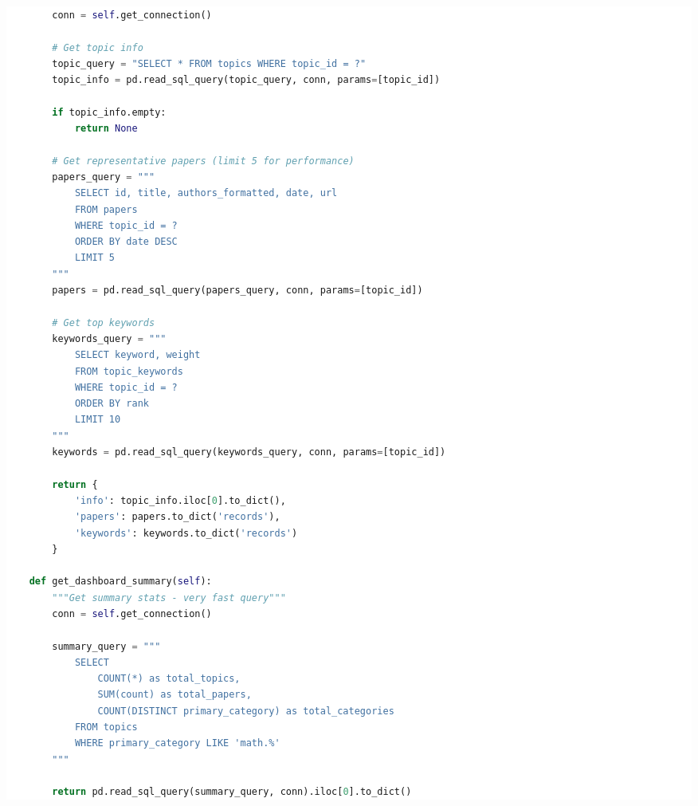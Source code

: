 ```python
        conn = self.get_connection()
        
        # Get topic info
        topic_query = "SELECT * FROM topics WHERE topic_id = ?"
        topic_info = pd.read_sql_query(topic_query, conn, params=[topic_id])
        
        if topic_info.empty:
            return None
        
        # Get representative papers (limit 5 for performance)
        papers_query = """
            SELECT id, title, authors_formatted, date, url
            FROM papers 
            WHERE topic_id = ? 
            ORDER BY date DESC 
            LIMIT 5
        """
        papers = pd.read_sql_query(papers_query, conn, params=[topic_id])
        
        # Get top keywords
        keywords_query = """
            SELECT keyword, weight 
            FROM topic_keywords 
            WHERE topic_id = ? 
            ORDER BY rank 
            LIMIT 10
        """
        keywords = pd.read_sql_query(keywords_query, conn, params=[topic_id])
        
        return {
            'info': topic_info.iloc[0].to_dict(),
            'papers': papers.to_dict('records'),
            'keywords': keywords.to_dict('records')
        }
    
    def get_dashboard_summary(self):
        """Get summary stats - very fast query"""
        conn = self.get_connection()
        
        summary_query = """
            SELECT 
                COUNT(*) as total_topics,
                SUM(count) as total_papers,
                COUNT(DISTINCT primary_category) as total_categories
            FROM topics 
            WHERE primary_category LIKE 'math.%'
        """
        
        return pd.read_sql_query(summary_query, conn).iloc[0].to_dict()
```
